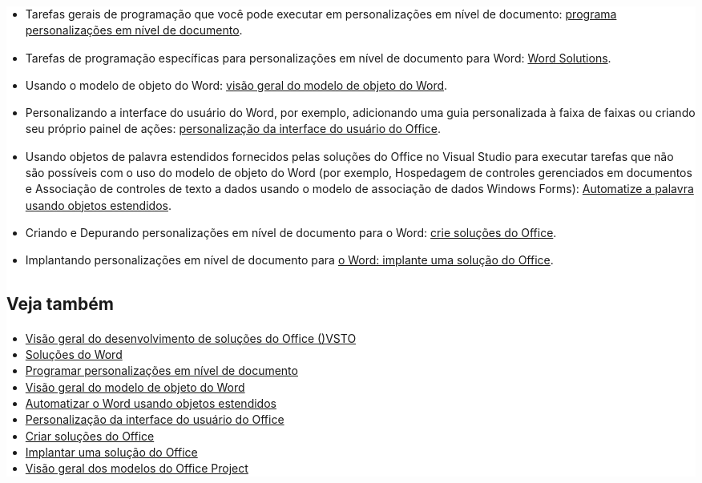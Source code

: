 - Tarefas gerais de programação que você pode executar em personalizações em nível de documento: [programa personalizações em nível de documento](../vsto/programming-document-level-customizations.md).

- Tarefas de programação específicas para personalizações em nível de documento para Word: [Word Solutions](../vsto/word-solutions.md).

- Usando o modelo de objeto do Word: [visão geral do modelo de objeto do Word](../vsto/word-object-model-overview.md).

- Personalizando a interface do usuário do Word, por exemplo, adicionando uma guia personalizada à faixa de faixas ou criando seu próprio painel de ações: [personalização da interface do usuário do Office](../vsto/office-ui-customization.md).

- Usando objetos de palavra estendidos fornecidos pelas soluções do Office no Visual Studio para executar tarefas que não são possíveis com o uso do modelo de objeto do Word (por exemplo, Hospedagem de controles gerenciados em documentos e Associação de controles de texto a dados usando o modelo de associação de dados Windows Forms): [Automatize a palavra usando objetos estendidos](../vsto/automating-word-by-using-extended-objects.md).

- Criando e Depurando personalizações em nível de documento para o Word: [crie soluções do Office](../vsto/building-office-solutions.md).

- Implantando personalizações em nível de documento para [o Word: implante uma solução do Office](../vsto/deploying-an-office-solution.md).

## <a name="see-also"></a>Veja também

- [Visão geral do desenvolvimento de soluções do Office &#40;&#41;VSTO ](../vsto/office-solutions-development-overview-vsto.md)
- [Soluções do Word](../vsto/word-solutions.md)
- [Programar personalizações em nível de documento](../vsto/programming-document-level-customizations.md)
- [Visão geral do modelo de objeto do Word](../vsto/word-object-model-overview.md)
- [Automatizar o Word usando objetos estendidos](../vsto/automating-word-by-using-extended-objects.md)
- [Personalização da interface do usuário do Office](../vsto/office-ui-customization.md)
- [Criar soluções do Office](../vsto/building-office-solutions.md)
- [Implantar uma solução do Office](../vsto/deploying-an-office-solution.md)
- [Visão geral dos modelos do Office Project](../vsto/office-project-templates-overview.md)
